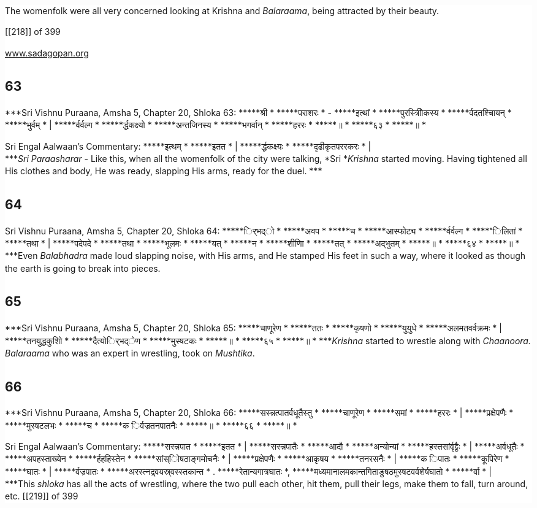 

The womenfolk were all very concerned looking at Krishna and *Balaraama*, being attracted by their beauty. 



 [[218]] of 399 



www.sadagopan.org





## 63
***Sri Vishnu Puraana, Amsha 5, Chapter 20, Shloka 63:  *****श्री * *****पराशरः * - *****इत्थां * *****पुरस्त्रीिोकस्य * *****र्वदतश्चाियन् * *****भुर्वम् * | *****र्वर्वल्ग * *****र्द्धकक्ष्यो * *****अन्तजिनस्य * *****भगर्वान् * *****हररः * *****॥ * *****६३ * *****॥ *   
   
Sri Engal Aalwaan’s Commentary: *****इत्थम् * *****इतत * | *****र्द्धकक्ष्यः * *****दृढीकृतपररकरः * |   
 ****Sri Paraasharar* - Like this, when all the womenfolk of the city were talking, *Sri **Krishna* started moving. Having tightened all His clothes and body, He was ready, slapping His arms, ready for the duel. ***   


## 64
Sri Vishnu Puraana, Amsha 5, Chapter 20, Shloka 64:  *****र्िभद्ो * *****अवप * *****च * *****आस्फोट्य * *****र्वर्वल्ग * *****िलितां * *****तथा * | *****पदेपदे * *****तथा * *****भूलमः * *****यत् * *****न * *****शीणाि * *****तत् * *****अद्भुतम् * *****॥ * *****६४ * *****॥ * ***Even *Balabhadra* made loud slapping noise, with His arms, and He stamped His feet in such a way, where it looked as though the earth is going to break into pieces. 





## 65
***Sri Vishnu Puraana, Amsha 5, Chapter 20, Shloka 65:  *****चाणूरेण * *****ततः * *****कृषणो * *****युयुधे * *****अलमतवर्वक्रमः * | *****तनयुद्धकुशिो * *****दैत्योर्िभद्ेण * *****मुस्षटकः * *****॥ * *****६५ * *****॥ * ****Krishna* started to wrestle along with *Chaanoora. Balaraama* who was an expert in wrestling, took on *Mushtika*. 





## 66
***Sri Vishnu Puraana, Amsha 5, Chapter 20, Shloka 66:  *****सस्न्नत्पातर्वधूतैस्तु * *****चाणूरेण * *****समां * *****हररः * | *****प्रक्षेपणैः * *****मुस्षटलभः * *****च * *****क िर्वज्रतनपातनैः * *****॥ * *****६६ * *****॥ *   
   
Sri Engal Aalwaan’s Commentary: *****सस्न्नपात * *****इतत * | *****सस्न्नपातैः * *****आदौ * *****अन्योन्यां * *****हस्तसांर्वृट्टैः * | *****अर्वधूतैः * *****अपहस्ताख्येन * *****र्हहहिस्तेन * *****सांस्िोषठाङ्गमोचनैः * | *****प्रक्षेपणैः * *****आकृषय * *****तनरसनैः * | *****क िपातः * *****कूपिरेण * *****घातः * | *****र्वज्रपातः * *****अरस्त्नद्र्वयस्र्वस्स्तकान्त * . *****रेतान्यगात्रघातः *, *****मध्यमानालमकान्तगिताङुषठमुस्षटवर्वशेर्षघातो * *****र्वा * |   
 ***This *shloka* has all the acts of wrestling, where the two pull each other, hit them, pull their legs, make them to fall, turn around, etc.  [[219]] of 399 
